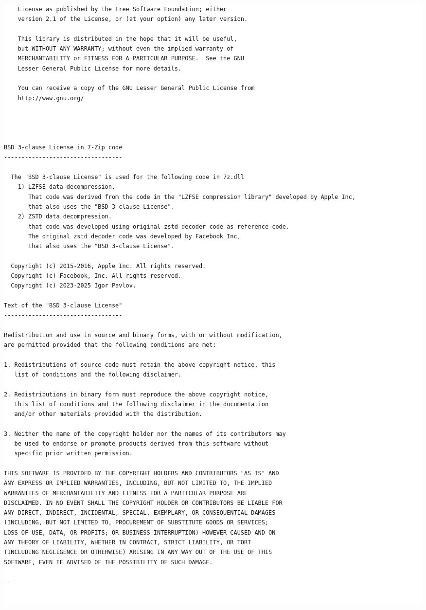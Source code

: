 ```text
    License as published by the Free Software Foundation; either
    version 2.1 of the License, or (at your option) any later version.

    This library is distributed in the hope that it will be useful,
    but WITHOUT ANY WARRANTY; without even the implied warranty of
    MERCHANTABILITY or FITNESS FOR A PARTICULAR PURPOSE.  See the GNU
    Lesser General Public License for more details.

    You can receive a copy of the GNU Lesser General Public License from
    http://www.gnu.org/




BSD 3-clause License in 7-Zip code
----------------------------------

  The "BSD 3-clause License" is used for the following code in 7z.dll
    1) LZFSE data decompression.
       That code was derived from the code in the "LZFSE compression library" developed by Apple Inc,
       that also uses the "BSD 3-clause License".
    2) ZSTD data decompression.
       that code was developed using original zstd decoder code as reference code.
       The original zstd decoder code was developed by Facebook Inc,
       that also uses the "BSD 3-clause License".

  Copyright (c) 2015-2016, Apple Inc. All rights reserved.
  Copyright (c) Facebook, Inc. All rights reserved.
  Copyright (c) 2023-2025 Igor Pavlov.

Text of the "BSD 3-clause License"
----------------------------------

Redistribution and use in source and binary forms, with or without modification,
are permitted provided that the following conditions are met:

1. Redistributions of source code must retain the above copyright notice, this
   list of conditions and the following disclaimer.

2. Redistributions in binary form must reproduce the above copyright notice,
   this list of conditions and the following disclaimer in the documentation
   and/or other materials provided with the distribution.

3. Neither the name of the copyright holder nor the names of its contributors may
   be used to endorse or promote products derived from this software without
   specific prior written permission.

THIS SOFTWARE IS PROVIDED BY THE COPYRIGHT HOLDERS AND CONTRIBUTORS "AS IS" AND
ANY EXPRESS OR IMPLIED WARRANTIES, INCLUDING, BUT NOT LIMITED TO, THE IMPLIED
WARRANTIES OF MERCHANTABILITY AND FITNESS FOR A PARTICULAR PURPOSE ARE
DISCLAIMED. IN NO EVENT SHALL THE COPYRIGHT HOLDER OR CONTRIBUTORS BE LIABLE FOR
ANY DIRECT, INDIRECT, INCIDENTAL, SPECIAL, EXEMPLARY, OR CONSEQUENTIAL DAMAGES
(INCLUDING, BUT NOT LIMITED TO, PROCUREMENT OF SUBSTITUTE GOODS OR SERVICES;
LOSS OF USE, DATA, OR PROFITS; OR BUSINESS INTERRUPTION) HOWEVER CAUSED AND ON
ANY THEORY OF LIABILITY, WHETHER IN CONTRACT, STRICT LIABILITY, OR TORT
(INCLUDING NEGLIGENCE OR OTHERWISE) ARISING IN ANY WAY OUT OF THE USE OF THIS
SOFTWARE, EVEN IF ADVISED OF THE POSSIBILITY OF SUCH DAMAGE.

---



```